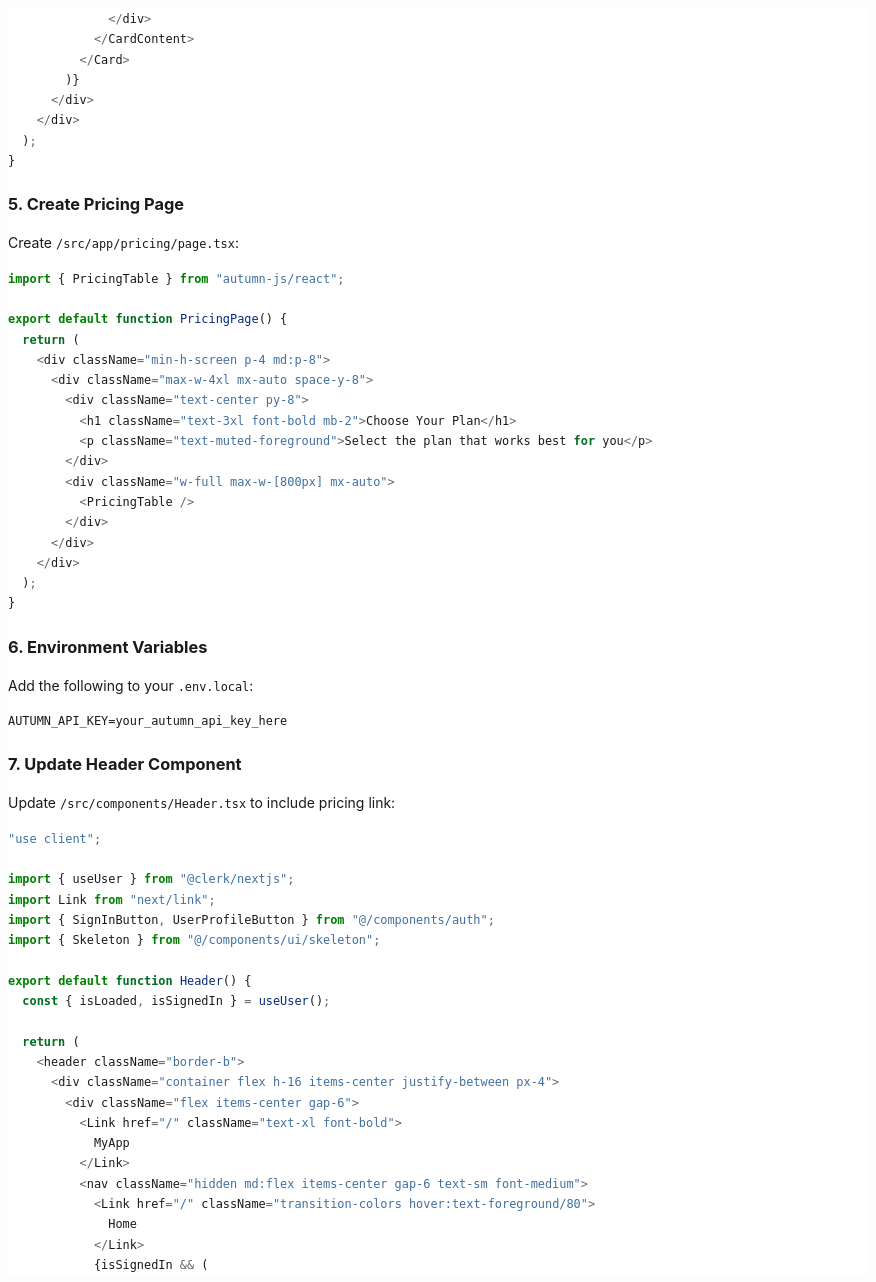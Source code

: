 ```typescript
              </div>
            </CardContent>
          </Card>
        )}
      </div>
    </div>
  );
}
```

### 5. Create Pricing Page
Create `/src/app/pricing/page.tsx`:
```typescript
import { PricingTable } from "autumn-js/react";

export default function PricingPage() {
  return (
    <div className="min-h-screen p-4 md:p-8">
      <div className="max-w-4xl mx-auto space-y-8">
        <div className="text-center py-8">
          <h1 className="text-3xl font-bold mb-2">Choose Your Plan</h1>
          <p className="text-muted-foreground">Select the plan that works best for you</p>
        </div>
        <div className="w-full max-w-[800px] mx-auto">
          <PricingTable />
        </div>
      </div>
    </div>
  );
}
```

### 6. Environment Variables
Add the following to your `.env.local`:
```
AUTUMN_API_KEY=your_autumn_api_key_here
```

### 7. Update Header Component
Update `/src/components/Header.tsx` to include pricing link:
```typescript
"use client";

import { useUser } from "@clerk/nextjs";
import Link from "next/link";
import { SignInButton, UserProfileButton } from "@/components/auth";
import { Skeleton } from "@/components/ui/skeleton";

export default function Header() {
  const { isLoaded, isSignedIn } = useUser();

  return (
    <header className="border-b">
      <div className="container flex h-16 items-center justify-between px-4">
        <div className="flex items-center gap-6">
          <Link href="/" className="text-xl font-bold">
            MyApp
          </Link>
          <nav className="hidden md:flex items-center gap-6 text-sm font-medium">
            <Link href="/" className="transition-colors hover:text-foreground/80">
              Home
            </Link>
            {isSignedIn && (
```